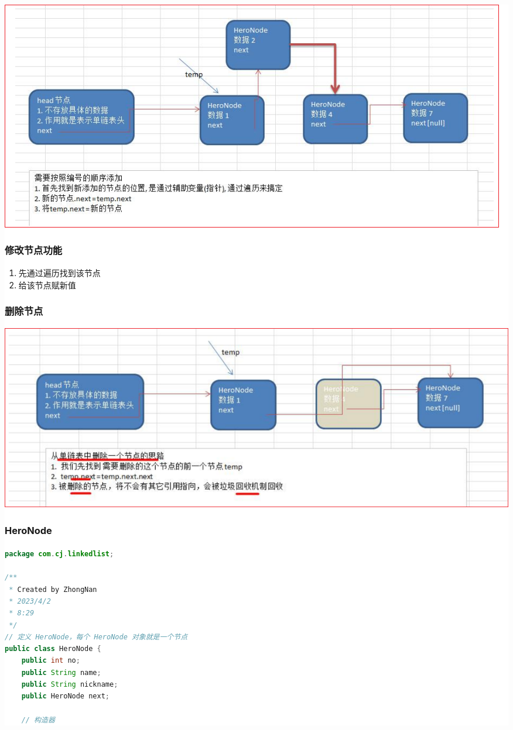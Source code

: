 ![image-20230405221603839](./assets/image-20230405221603839.png)

### 修改节点功能

1. 先通过遍历找到该节点
2. 给该节点赋新值

### 删除节点

![image-20230405221605886](./assets/image-20230405221605886.png)

### HeroNode

```java
package com.cj.linkedlist;

/**
 * Created by ZhongNan
 * 2023/4/2
 * 8:29
 */
// 定义 HeroNode，每个 HeroNode 对象就是一个节点
public class HeroNode {
    public int no;
    public String name;
    public String nickname;
    public HeroNode next;

    // 构造器
```